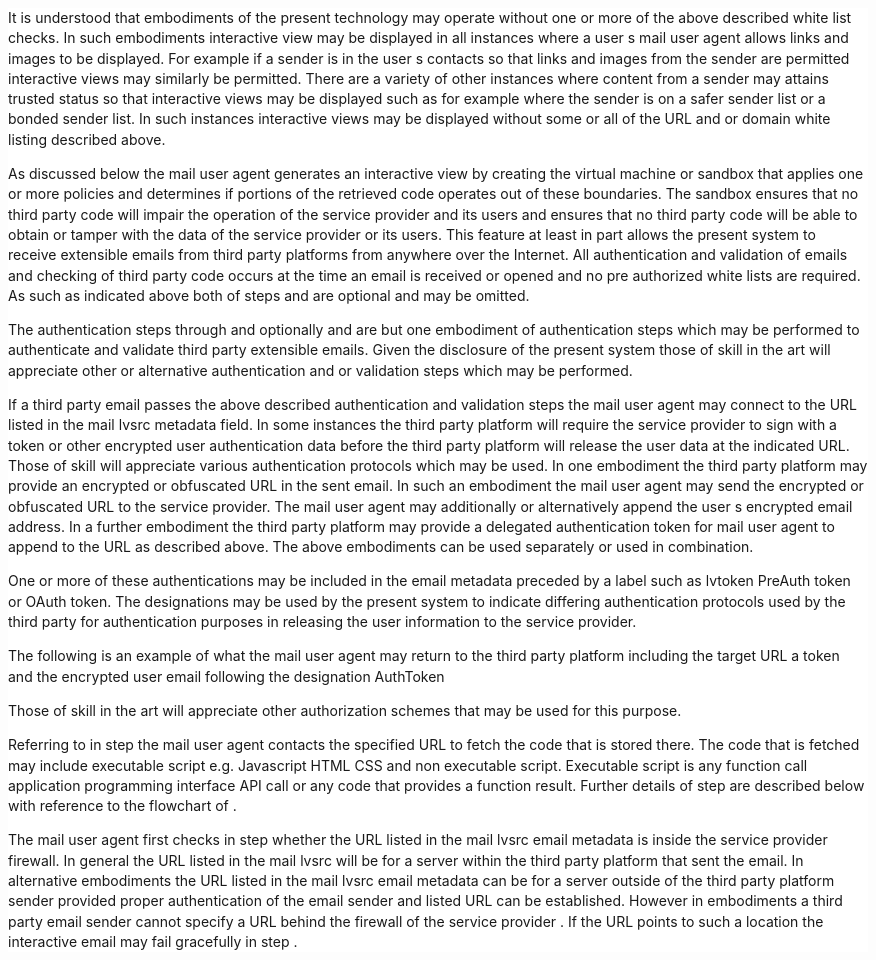 It is understood that embodiments of the present technology may operate without one or more of the above described white list checks. In such embodiments interactive view may be displayed in all instances where a user s mail user agent allows links and images to be displayed. For example if a sender is in the user s contacts so that links and images from the sender are permitted interactive views may similarly be permitted. There are a variety of other instances where content from a sender may attains trusted status so that interactive views may be displayed such as for example where the sender is on a safer sender list or a bonded sender list. In such instances interactive views may be displayed without some or all of the URL and or domain white listing described above.

As discussed below the mail user agent generates an interactive view by creating the virtual machine or sandbox that applies one or more policies and determines if portions of the retrieved code operates out of these boundaries. The sandbox ensures that no third party code will impair the operation of the service provider and its users and ensures that no third party code will be able to obtain or tamper with the data of the service provider or its users. This feature at least in part allows the present system to receive extensible emails from third party platforms from anywhere over the Internet. All authentication and validation of emails and checking of third party code occurs at the time an email is received or opened and no pre authorized white lists are required. As such as indicated above both of steps and are optional and may be omitted.

The authentication steps through and optionally and are but one embodiment of authentication steps which may be performed to authenticate and validate third party extensible emails. Given the disclosure of the present system those of skill in the art will appreciate other or alternative authentication and or validation steps which may be performed.

If a third party email passes the above described authentication and validation steps the mail user agent may connect to the URL listed in the mail lvsrc metadata field. In some instances the third party platform will require the service provider to sign with a token or other encrypted user authentication data before the third party platform will release the user data at the indicated URL. Those of skill will appreciate various authentication protocols which may be used. In one embodiment the third party platform may provide an encrypted or obfuscated URL in the sent email. In such an embodiment the mail user agent may send the encrypted or obfuscated URL to the service provider. The mail user agent may additionally or alternatively append the user s encrypted email address. In a further embodiment the third party platform may provide a delegated authentication token for mail user agent to append to the URL as described above. The above embodiments can be used separately or used in combination.

One or more of these authentications may be included in the email metadata preceded by a label such as lvtoken PreAuth token or OAuth token. The designations may be used by the present system to indicate differing authentication protocols used by the third party for authentication purposes in releasing the user information to the service provider.

The following is an example of what the mail user agent may return to the third party platform including the target URL a token and the encrypted user email following the designation AuthToken 

Those of skill in the art will appreciate other authorization schemes that may be used for this purpose.

Referring to in step the mail user agent contacts the specified URL to fetch the code that is stored there. The code that is fetched may include executable script e.g. Javascript HTML CSS and non executable script. Executable script is any function call application programming interface API call or any code that provides a function result. Further details of step are described below with reference to the flowchart of .

The mail user agent first checks in step whether the URL listed in the mail lvsrc email metadata is inside the service provider firewall. In general the URL listed in the mail lvsrc will be for a server within the third party platform that sent the email. In alternative embodiments the URL listed in the mail lvsrc email metadata can be for a server outside of the third party platform sender provided proper authentication of the email sender and listed URL can be established. However in embodiments a third party email sender cannot specify a URL behind the firewall of the service provider . If the URL points to such a location the interactive email may fail gracefully in step .
